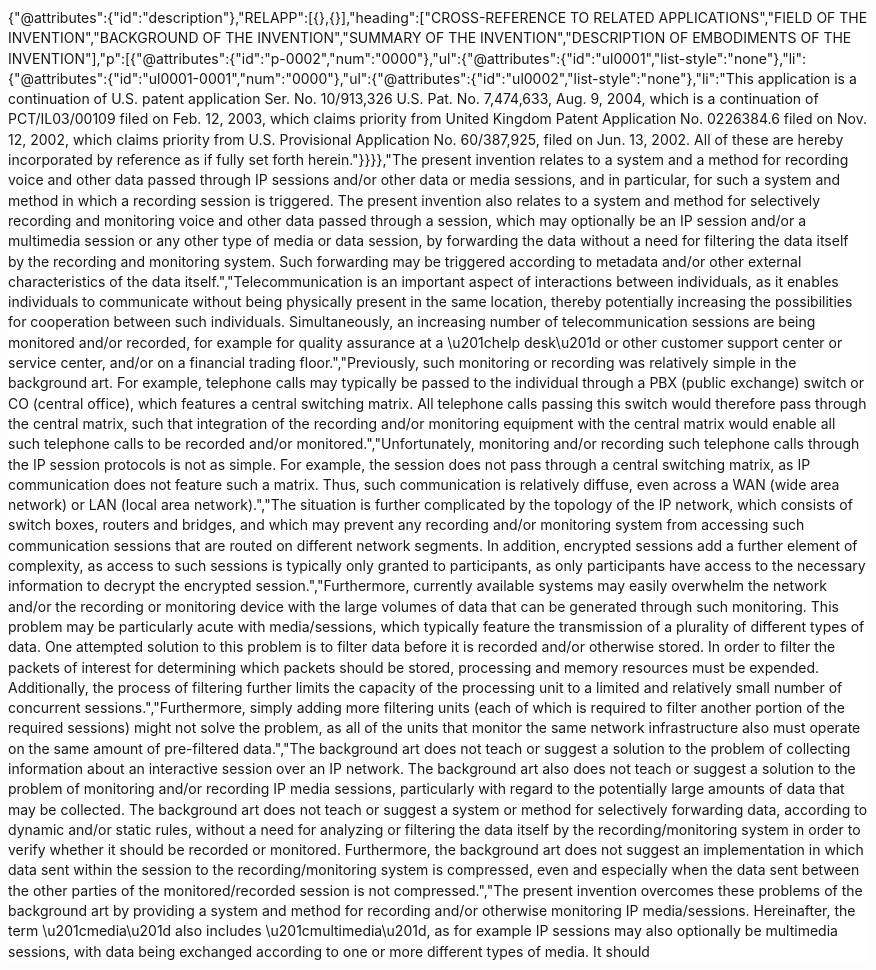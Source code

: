 {"@attributes":{"id":"description"},"RELAPP":[{},{}],"heading":["CROSS-REFERENCE TO RELATED APPLICATIONS","FIELD OF THE INVENTION","BACKGROUND OF THE INVENTION","SUMMARY OF THE INVENTION","DESCRIPTION OF EMBODIMENTS OF THE INVENTION"],"p":[{"@attributes":{"id":"p-0002","num":"0000"},"ul":{"@attributes":{"id":"ul0001","list-style":"none"},"li":{"@attributes":{"id":"ul0001-0001","num":"0000"},"ul":{"@attributes":{"id":"ul0002","list-style":"none"},"li":"This application is a continuation of U.S. patent application Ser. No. 10\/913,326 U.S. Pat. No. 7,474,633, Aug. 9, 2004, which is a continuation of PCT\/IL03\/00109 filed on Feb. 12, 2003, which claims priority from United Kingdom Patent Application No. 0226384.6 filed on Nov. 12, 2002, which claims priority from U.S. Provisional Application No. 60\/387,925, filed on Jun. 13, 2002. All of these are hereby incorporated by reference as if fully set forth herein."}}}},"The present invention relates to a system and a method for recording voice and other data passed through IP sessions and\/or other data or media sessions, and in particular, for such a system and method in which a recording session is triggered. The present invention also relates to a system and method for selectively recording and monitoring voice and other data passed through a session, which may optionally be an IP session and\/or a multimedia session or any other type of media or data session, by forwarding the data without a need for filtering the data itself by the recording and monitoring system. Such forwarding may be triggered according to metadata and\/or other external characteristics of the data itself.","Telecommunication is an important aspect of interactions between individuals, as it enables individuals to communicate without being physically present in the same location, thereby potentially increasing the possibilities for cooperation between such individuals. Simultaneously, an increasing number of telecommunication sessions are being monitored and\/or recorded, for example for quality assurance at a \u201chelp desk\u201d or other customer support center or service center, and\/or on a financial trading floor.","Previously, such monitoring or recording was relatively simple in the background art. For example, telephone calls may typically be passed to the individual through a PBX (public exchange) switch or CO (central office), which features a central switching matrix. All telephone calls passing this switch would therefore pass through the central matrix, such that integration of the recording and\/or monitoring equipment with the central matrix would enable all such telephone calls to be recorded and\/or monitored.","Unfortunately, monitoring and\/or recording such telephone calls through the IP session protocols is not as simple. For example, the session does not pass through a central switching matrix, as IP communication does not feature such a matrix. Thus, such communication is relatively diffuse, even across a WAN (wide area network) or LAN (local area network).","The situation is further complicated by the topology of the IP network, which consists of switch boxes, routers and bridges, and which may prevent any recording and\/or monitoring system from accessing such communication sessions that are routed on different network segments. In addition, encrypted sessions add a further element of complexity, as access to such sessions is typically only granted to participants, as only participants have access to the necessary information to decrypt the encrypted session.","Furthermore, currently available systems may easily overwhelm the network and\/or the recording or monitoring device with the large volumes of data that can be generated through such monitoring. This problem may be particularly acute with media\/sessions, which typically feature the transmission of a plurality of different types of data. One attempted solution to this problem is to filter data before it is recorded and\/or otherwise stored. In order to filter the packets of interest for determining which packets should be stored, processing and memory resources must be expended. Additionally, the process of filtering further limits the capacity of the processing unit to a limited and relatively small number of concurrent sessions.","Furthermore, simply adding more filtering units (each of which is required to filter another portion of the required sessions) might not solve the problem, as all of the units that monitor the same network infrastructure also must operate on the same amount of pre-filtered data.","The background art does not teach or suggest a solution to the problem of collecting information about an interactive session over an IP network. The background art also does not teach or suggest a solution to the problem of monitoring and\/or recording IP media sessions, particularly with regard to the potentially large amounts of data that may be collected. The background art does not teach or suggest a system or method for selectively forwarding data, according to dynamic and\/or static rules, without a need for analyzing or filtering the data itself by the recording\/monitoring system in order to verify whether it should be recorded or monitored. Furthermore, the background art does not suggest an implementation in which data sent within the session to the recording\/monitoring system is compressed, even and especially when the data sent between the other parties of the monitored\/recorded session is not compressed.","The present invention overcomes these problems of the background art by providing a system and method for recording and\/or otherwise monitoring IP media\/sessions. Hereinafter, the term \u201cmedia\u201d also includes \u201cmultimedia\u201d, as for example IP sessions may also optionally be multimedia sessions, with data being exchanged according to one or more different types of media. It should